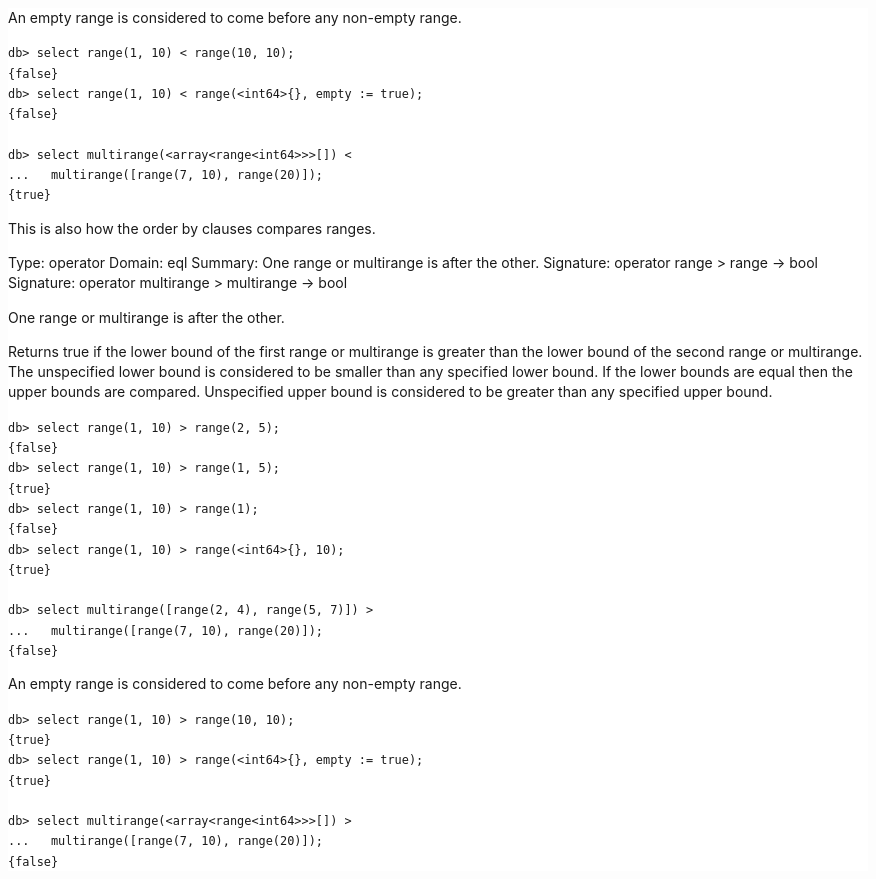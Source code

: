 An empty range is considered to come before any non-empty range.

```edgeql-repl
db> select range(1, 10) < range(10, 10);
{false}
db> select range(1, 10) < range(<int64>{}, empty := true);
{false}

db> select multirange(<array<range<int64>>>[]) <
...   multirange([range(7, 10), range(20)]);
{true}
```

This is also how the order by clauses compares ranges.

Type: operator
Domain: eql
Summary: One range or multirange is after the other.
Signature: operator range<anypoint> > range<anypoint> -> bool
Signature: operator multirange<anypoint> > multirange<anypoint> -> bool


One range or multirange is after the other.

Returns true if the lower bound of the first range  or multirange is greater than the lower bound of the second range or multirange. The unspecified lower bound is considered to be smaller than any specified lower bound. If the lower bounds are equal then the upper bounds are compared. Unspecified upper bound is considered to be greater than any specified upper bound.

```edgeql-repl
db> select range(1, 10) > range(2, 5);
{false}
db> select range(1, 10) > range(1, 5);
{true}
db> select range(1, 10) > range(1);
{false}
db> select range(1, 10) > range(<int64>{}, 10);
{true}

db> select multirange([range(2, 4), range(5, 7)]) >
...   multirange([range(7, 10), range(20)]);
{false}
```

An empty range is considered to come before any non-empty range.

```edgeql-repl
db> select range(1, 10) > range(10, 10);
{true}
db> select range(1, 10) > range(<int64>{}, empty := true);
{true}

db> select multirange(<array<range<int64>>>[]) >
...   multirange([range(7, 10), range(20)]);
{false}
```
